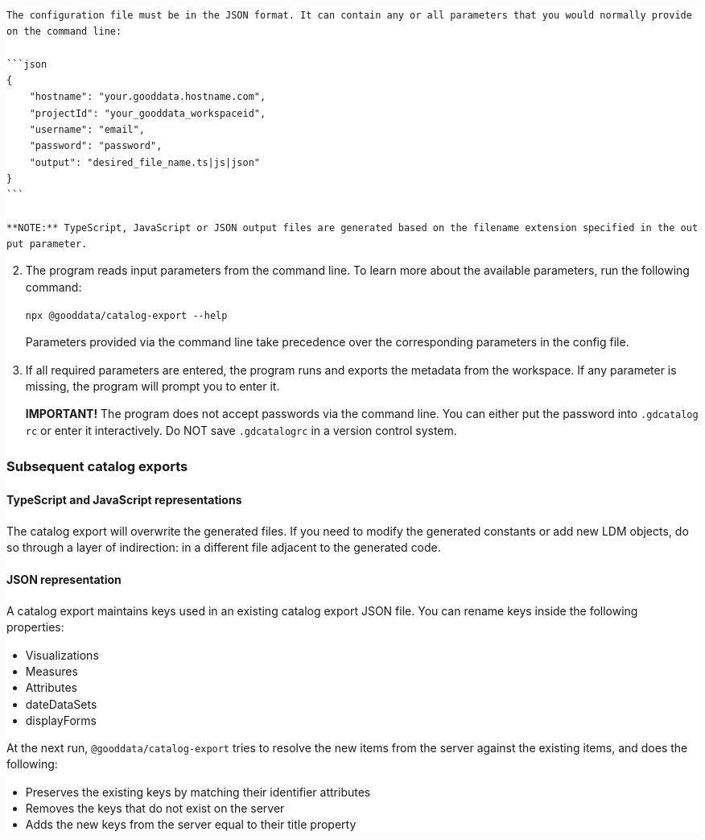     The configuration file must be in the JSON format. It can contain any or all parameters that you would normally provide on the command line:

    ```json
    {
        "hostname": "your.gooddata.hostname.com",
        "projectId": "your_gooddata_workspaceid",
        "username": "email",
        "password": "password",
        "output": "desired_file_name.ts|js|json"
    }
    ```

    **NOTE:** TypeScript, JavaScript or JSON output files are generated based on the filename extension specified in the output parameter.

2.  The program reads input parameters from the command line. To learn more about the available parameters, run the following command:

    `npx @gooddata/catalog-export --help`

    Parameters provided via the command line take precedence over the corresponding parameters in the config file.

3.  If all required parameters are entered, the program runs and exports the metadata from the workspace. If any parameter is missing, the program will prompt you to enter it.

    **IMPORTANT!** The program does not accept passwords via the command line. You can either put the password into `.gdcatalogrc` or enter it interactively. Do NOT save `.gdcatalogrc` in a version control system.


### Subsequent catalog exports

#### TypeScript and JavaScript representations

The catalog export will overwrite the generated files. If you need to modify the generated constants or add new LDM objects, do so through a layer of indirection: in a different file adjacent to the generated code.

#### JSON representation

A catalog export maintains keys used in an existing catalog export JSON file. You can rename keys inside the following properties:

* Visualizations
* Measures
* Attributes
* dateDataSets
* displayForms

At the next run, `@gooddata/catalog-export` tries to resolve the new items from the server against the existing items, and does the following:

* Preserves the existing keys by matching their identifier attributes
* Removes the keys that do not exist on the server
* Adds the new keys from the server equal to their title property
